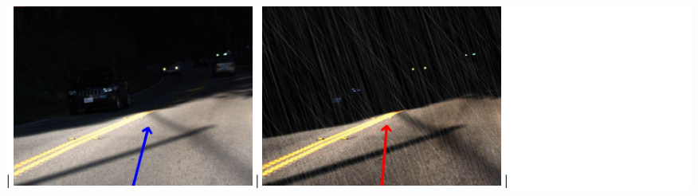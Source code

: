| <img src="./rambo_violations/1479425611616334316_arrow.jpg" width="300"> | <img src="./rambo_violations/1479425611616334316_rain_arrow.jpg" width="300">  |